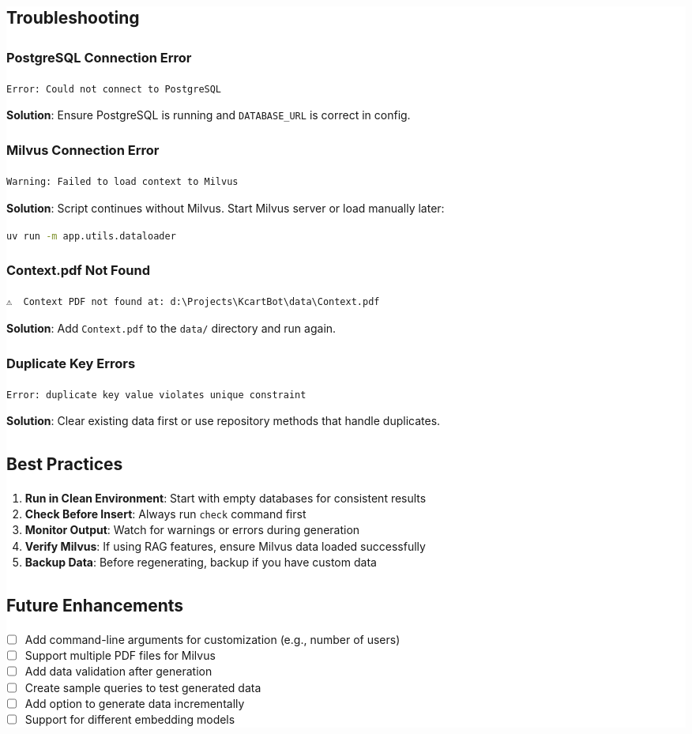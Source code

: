 ## Troubleshooting

### PostgreSQL Connection Error

```
Error: Could not connect to PostgreSQL
```

**Solution**: Ensure PostgreSQL is running and `DATABASE_URL` is correct in config.

### Milvus Connection Error

```
Warning: Failed to load context to Milvus
```

**Solution**: Script continues without Milvus. Start Milvus server or load manually later:

```bash
uv run -m app.utils.dataloader
```

### Context.pdf Not Found

```
⚠️  Context PDF not found at: d:\Projects\KcartBot\data\Context.pdf
```

**Solution**: Add `Context.pdf` to the `data/` directory and run again.

### Duplicate Key Errors

```
Error: duplicate key value violates unique constraint
```

**Solution**: Clear existing data first or use repository methods that handle duplicates.

## Best Practices

1. **Run in Clean Environment**: Start with empty databases for consistent results
2. **Check Before Insert**: Always run `check` command first
3. **Monitor Output**: Watch for warnings or errors during generation
4. **Verify Milvus**: If using RAG features, ensure Milvus data loaded successfully
5. **Backup Data**: Before regenerating, backup if you have custom data

## Future Enhancements

- [ ] Add command-line arguments for customization (e.g., number of users)
- [ ] Support multiple PDF files for Milvus
- [ ] Add data validation after generation
- [ ] Create sample queries to test generated data
- [ ] Add option to generate data incrementally
- [ ] Support for different embedding models
